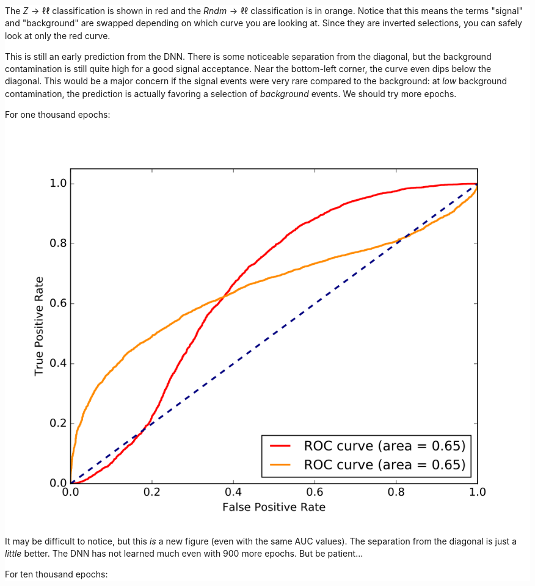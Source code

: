 The $Z \rightarrow \ell\ell$ classification is shown in red and the $Rndm \rightarrow \ell\ell$ classification is in orange. Notice that this means the terms "signal" and "background" are swapped depending on which curve you are looking at. Since they are inverted selections, you can safely look at only the red curve.

This is still an early prediction from the DNN. There is some noticeable separation from the diagonal, but the background contamination is still quite high for a good signal acceptance. Near the bottom-left corner, the curve even dips below the diagonal. This would be a major concern if the signal events were very rare compared to the background: at *low* background contamination, the prediction is actually favoring a selection of *background* events. We should try more epochs.

For one thousand epochs:

![figure:ROC-1k.svg](ROC-1k.svg "ROC curve after 1k epochs")

It may be difficult to notice, but this *is* a new figure (even with the same AUC values). The separation from the diagonal is just a *little* better. The DNN has not learned much even with 900 more epochs. But be patient...

For ten thousand epochs:
